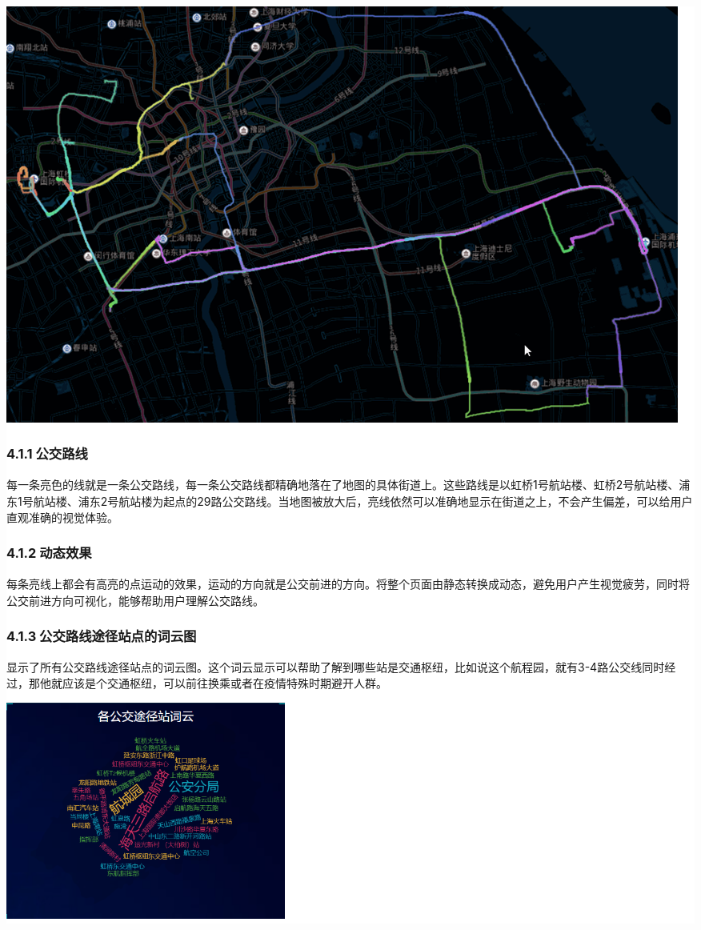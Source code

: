 ![image-20220618120126393](项目报告.assets/image-20220618120126393.png)

### 4.1.1 公交路线

每一条亮色的线就是一条公交路线，每一条公交路线都精确地落在了地图的具体街道上。这些路线是以虹桥1号航站楼、虹桥2号航站楼、浦东1号航站楼、浦东2号航站楼为起点的29路公交路线。当地图被放大后，亮线依然可以准确地显示在街道之上，不会产生偏差，可以给用户直观准确的视觉体验。

### 4.1.2 动态效果

每条亮线上都会有高亮的点运动的效果，运动的方向就是公交前进的方向。将整个页面由静态转换成动态，避免用户产生视觉疲劳，同时将公交前进方向可视化，能够帮助用户理解公交路线。

### 4.1.3 公交路线途径站点的词云图

显示了所有公交路线途径站点的词云图。这个词云显示可以帮助了解到哪些站是交通枢纽，比如说这个航程园，就有3-4路公交线同时经过，那他就应该是个交通枢纽，可以前往换乘或者在疫情特殊时期避开人群。

<img src="项目报告.assets/image-20220618124244905.png" alt="image-20220618124244905" style="zoom:67%;" />
